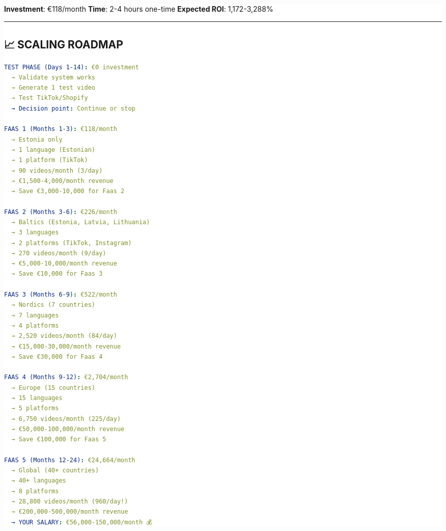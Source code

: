 ```powershell
```

**Investment**: €118/month
**Time**: 2-4 hours one-time
**Expected ROI**: 1,172-3,288%

---

## 📈 SCALING ROADMAP

```yaml
TEST PHASE (Days 1-14): €0 investment
  → Validate system works
  → Generate 1 test video
  → Test TikTok/Shopify
  → Decision point: Continue or stop

FAAS 1 (Months 1-3): €118/month
  → Estonia only
  → 1 language (Estonian)
  → 1 platform (TikTok)
  → 90 videos/month (3/day)
  → €1,500-4,000/month revenue
  → Save €3,000-10,000 for Faas 2

FAAS 2 (Months 3-6): €226/month
  → Baltics (Estonia, Latvia, Lithuania)
  → 3 languages
  → 2 platforms (TikTok, Instagram)
  → 270 videos/month (9/day)
  → €5,000-10,000/month revenue
  → Save €10,000 for Faas 3

FAAS 3 (Months 6-9): €522/month
  → Nordics (7 countries)
  → 7 languages
  → 4 platforms
  → 2,520 videos/month (84/day)
  → €15,000-30,000/month revenue
  → Save €30,000 for Faas 4

FAAS 4 (Months 9-12): €2,704/month
  → Europe (15 countries)
  → 15 languages
  → 5 platforms
  → 6,750 videos/month (225/day)
  → €50,000-100,000/month revenue
  → Save €100,000 for Faas 5

FAAS 5 (Months 12-24): €24,664/month
  → Global (40+ countries)
  → 40+ languages
  → 8 platforms
  → 28,800 videos/month (960/day!)
  → €200,000-500,000/month revenue
  → YOUR SALARY: €56,000-150,000/month 💰
```
